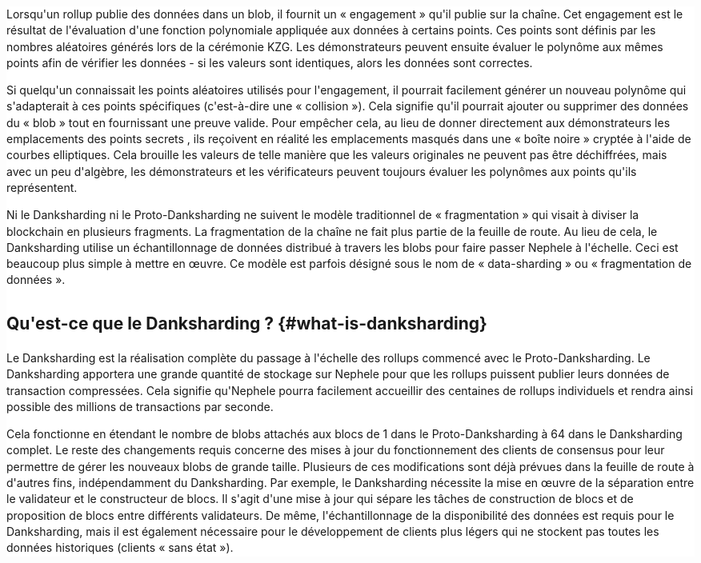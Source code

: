 <ExpandableCard title="À quoi sert le nombre aléatoire de la cérémonie KZG ?" eventCategory="/roadmap/danksharding" eventName="clicked why is the random number from the KZG ceremony used for?">

Lorsqu'un rollup publie des données dans un blob, il fournit un « engagement » qu'il publie sur la chaîne. Cet engagement est le résultat de l'évaluation d'une fonction polynomiale appliquée aux données à certains points. Ces points sont définis par les nombres aléatoires générés lors de la cérémonie KZG. Les démonstrateurs peuvent ensuite évaluer le polynôme aux mêmes points afin de vérifier les données - si les valeurs sont identiques, alors les données sont correctes.

</ExpandableCard>

<ExpandableCard title="Pourquoi les valeurs aléatoires KZG doivent-elles rester secrètes ?" eventCategory="/roadmap/danksharding" eventName="clicked why does the KZG random data have to stay secret?">

Si quelqu'un connaissait les points aléatoires utilisés pour l'engagement, il pourrait facilement générer un nouveau polynôme qui s'adapterait à ces points spécifiques (c'est-à-dire une « collision »). Cela signifie qu'il pourrait ajouter ou supprimer des données du « blob » tout en fournissant une preuve valide. Pour empêcher cela, au lieu de donner directement aux démonstrateurs les emplacements des points secrets , ils reçoivent en réalité les emplacements masqués dans une « boîte noire » cryptée à l'aide de courbes elliptiques. Cela brouille les valeurs de telle manière que les valeurs originales ne peuvent pas être déchiffrées, mais avec un peu d'algèbre, les démonstrateurs et les vérificateurs peuvent toujours évaluer les polynômes aux points qu'ils représentent.

</ExpandableCard>

<InfoBanner isWarning mb={8}>
  Ni le Danksharding ni le Proto-Danksharding ne suivent le modèle traditionnel de « fragmentation » qui visait à diviser la blockchain en plusieurs fragments. La fragmentation de la chaîne ne fait plus partie de la feuille de route. Au lieu de cela, le Danksharding utilise un échantillonnage de données distribué à travers les blobs pour faire passer Nephele à l'échelle. Ceci est beaucoup plus simple à mettre en œuvre. Ce modèle est parfois désigné sous le nom de « data-sharding » ou « fragmentation de données ».
</InfoBanner>

## Qu'est-ce que le Danksharding ? {#what-is-danksharding}

Le Danksharding est la réalisation complète du passage à l'échelle des rollups commencé avec le Proto-Danksharding. Le Danksharding apportera une grande quantité de stockage sur Nephele pour que les rollups puissent publier leurs données de transaction compressées. Cela signifie qu'Nephele pourra facilement accueillir des centaines de rollups individuels et rendra ainsi possible des millions de transactions par seconde.

Cela fonctionne en étendant le nombre de blobs attachés aux blocs de 1 dans le Proto-Danksharding à 64 dans le Danksharding complet. Le reste des changements requis concerne des mises à jour du fonctionnement des clients de consensus pour leur permettre de gérer les nouveaux blobs de grande taille. Plusieurs de ces modifications sont déjà prévues dans la feuille de route à d'autres fins, indépendamment du Danksharding. Par exemple, le Danksharding nécessite la mise en œuvre de la séparation entre le validateur et le constructeur de blocs. Il s'agit d'une mise à jour qui sépare les tâches de construction de blocs et de proposition de blocs entre différents validateurs. De même, l'échantillonnage de la disponibilité des données est requis pour le Danksharding, mais il est également nécessaire pour le développement de clients plus légers qui ne stockent pas toutes les données historiques (clients « sans état »).
